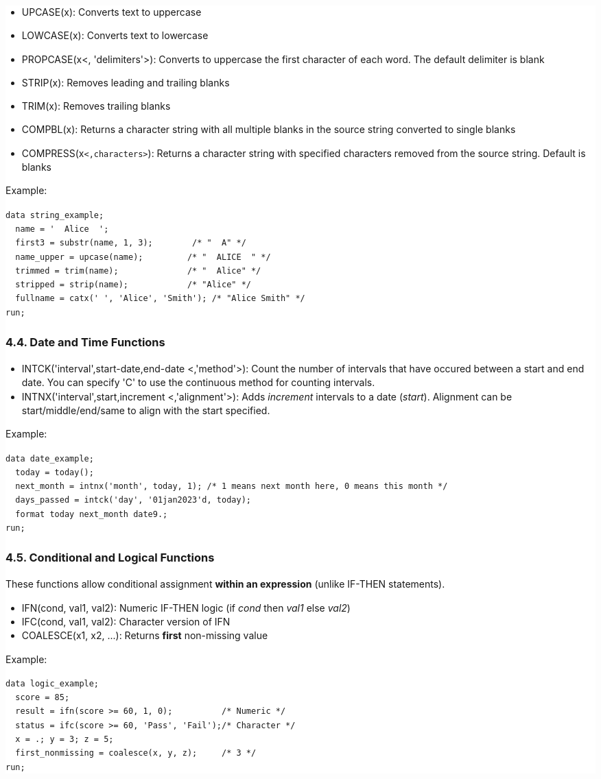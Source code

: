 - UPCASE(x): Converts text to uppercase
- LOWCASE(x): Converts text to lowercase
- PROPCASE(x<, 'delimiters'>): Converts to uppercase the first character of each word. The default delimiter is blank

- STRIP(x): Removes leading and trailing blanks
- TRIM(x): Removes trailing blanks
- COMPBL(x): Returns a character string with all multiple blanks in the source string converted to single blanks
- COMPRESS(x`<,characters>`): Returns a character string with specified characters removed from the source string. Default is blanks

Example:
```sas
data string_example;
  name = '  Alice  ';
  first3 = substr(name, 1, 3);        /* "  A" */
  name_upper = upcase(name);         /* "  ALICE  " */
  trimmed = trim(name);              /* "  Alice" */
  stripped = strip(name);            /* "Alice" */
  fullname = catx(' ', 'Alice', 'Smith'); /* "Alice Smith" */
run;
```

### 4.4. Date and Time Functions

- INTCK('interval',start-date,end-date <,'method'>): Count the number of intervals that have occured between a start and end date. You can specify 'C' to use the continuous method for counting intervals.
- INTNX('interval',start,increment <,'alignment'>): Adds *increment* intervals to a date (*start*). Alignment can be start/middle/end/same to align with the start specified.

Example:
```sas
data date_example;
  today = today();
  next_month = intnx('month', today, 1); /* 1 means next month here, 0 means this month */
  days_passed = intck('day', '01jan2023'd, today);
  format today next_month date9.;
run;
```

### 4.5. Conditional and Logical Functions

These functions allow conditional assignment **within an expression** (unlike IF-THEN statements).

- IFN(cond, val1, val2): Numeric IF-THEN logic (if *cond* then *val1* else *val2*)
- IFC(cond, val1, val2): Character version of IFN
- COALESCE(x1, x2, ...): Returns **first** non-missing value

Example:
```sas
data logic_example;
  score = 85;
  result = ifn(score >= 60, 1, 0);          /* Numeric */
  status = ifc(score >= 60, 'Pass', 'Fail');/* Character */
  x = .; y = 3; z = 5;
  first_nonmissing = coalesce(x, y, z);     /* 3 */
run;
```
